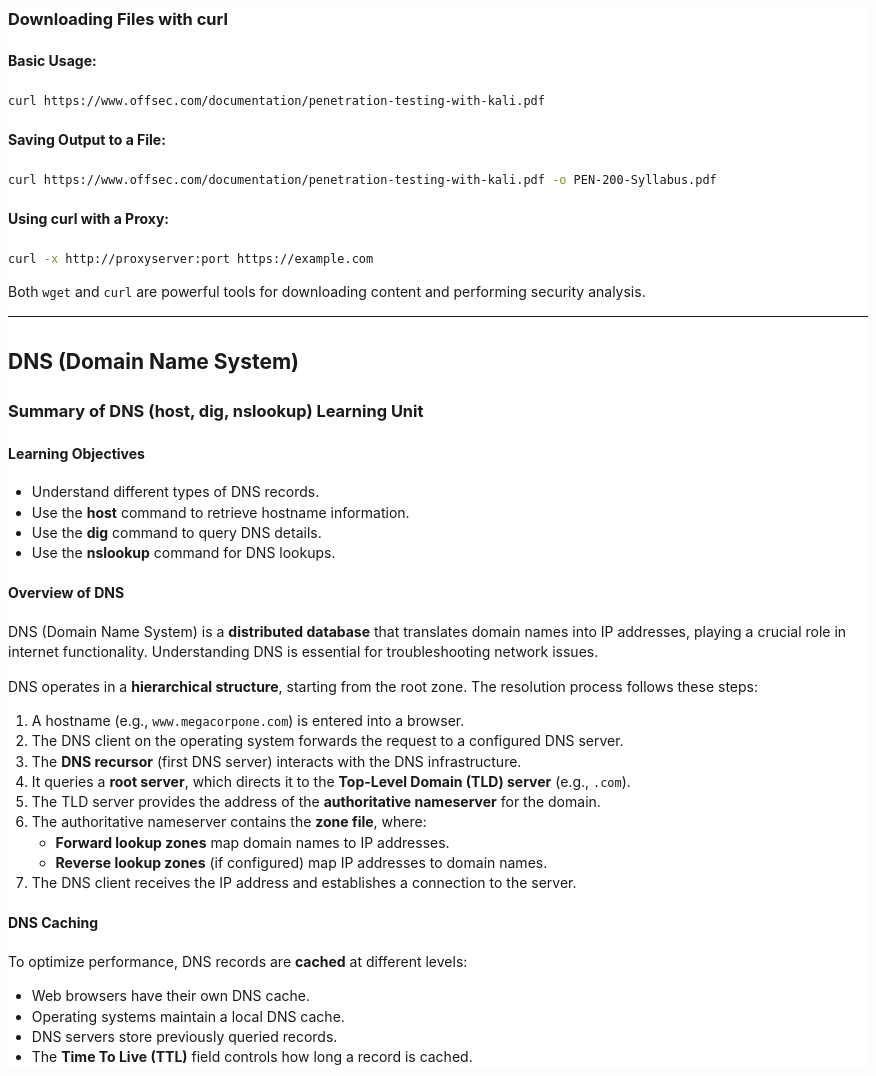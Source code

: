 ### Downloading Files with curl

#### Basic Usage:

```sh
curl https://www.offsec.com/documentation/penetration-testing-with-kali.pdf
```

#### Saving Output to a File:

```sh
curl https://www.offsec.com/documentation/penetration-testing-with-kali.pdf -o PEN-200-Syllabus.pdf
```

#### Using curl with a Proxy:

```sh
curl -x http://proxyserver:port https://example.com
```

Both `wget` and `curl` are powerful tools for downloading content and performing security analysis.

---
## DNS (Domain Name System)

### **Summary of DNS (host, dig, nslookup) Learning Unit**

#### **Learning Objectives**
- Understand different types of DNS records.
- Use the **host** command to retrieve hostname information.
- Use the **dig** command to query DNS details.
- Use the **nslookup** command for DNS lookups.

#### **Overview of DNS**
DNS (Domain Name System) is a **distributed database** that translates domain names into IP addresses, playing a crucial role in internet functionality. Understanding DNS is essential for troubleshooting network issues.

DNS operates in a **hierarchical structure**, starting from the root zone. The resolution process follows these steps:
1. A hostname (e.g., `www.megacorpone.com`) is entered into a browser.
2. The DNS client on the operating system forwards the request to a configured DNS server.
3. The **DNS recursor** (first DNS server) interacts with the DNS infrastructure.
4. It queries a **root server**, which directs it to the **Top-Level Domain (TLD) server** (e.g., `.com`).
5. The TLD server provides the address of the **authoritative nameserver** for the domain.
6. The authoritative nameserver contains the **zone file**, where:
   - **Forward lookup zones** map domain names to IP addresses.
   - **Reverse lookup zones** (if configured) map IP addresses to domain names.
7. The DNS client receives the IP address and establishes a connection to the server.

#### **DNS Caching**
To optimize performance, DNS records are **cached** at different levels:
- Web browsers have their own DNS cache.
- Operating systems maintain a local DNS cache.
- DNS servers store previously queried records.
- The **Time To Live (TTL)** field controls how long a record is cached.
